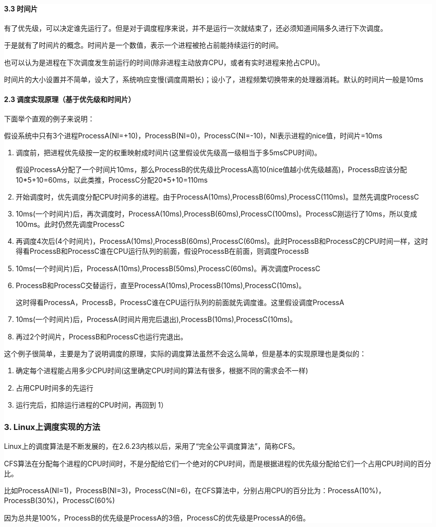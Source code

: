  

#### 3.3 时间片

有了优先级，可以决定谁先运行了。但是对于调度程序来说，并不是运行一次就结束了，还必须知道间隔多久进行下次调度。

于是就有了时间片的概念。时间片是一个数值，表示一个进程被抢占前能持续运行的时间。

也可以认为是进程在下次调度发生前运行的时间(除非进程主动放弃CPU，或者有实时进程来抢占CPU)。

时间片的大小设置并不简单，设大了，系统响应变慢(调度周期长)；设小了，进程频繁切换带来的处理器消耗。默认的时间片一般是10ms

 

#### 2.3 调度实现原理（基于优先级和时间片）

下面举个直观的例子来说明：

假设系统中只有3个进程ProcessA(NI=+10)，ProcessB(NI=0)，ProcessC(NI=-10)，NI表示进程的nice值，时间片=10ms

1. 调度前，把进程优先级按一定的权重映射成时间片(这里假设优先级高一级相当于多5msCPU时间)。

   假设ProcessA分配了一个时间片10ms，那么ProcessB的优先级比ProcessA高10(nice值越小优先级越高)，ProcessB应该分配10\*5+10=60ms，以此类推，ProcessC分配20\*5+10=110ms

2. 开始调度时，优先调度分配CPU时间多的进程。由于ProcessA(10ms),ProcessB(60ms),ProcessC(110ms)。显然先调度ProcessC

3. 10ms(一个时间片)后，再次调度时，ProcessA(10ms),ProcessB(60ms),ProcessC(100ms)。ProcessC刚运行了10ms，所以变成100ms。此时仍然先调度ProcessC

4. 再调度4次后(4个时间片)，ProcessA(10ms),ProcessB(60ms),ProcessC(60ms)。此时ProcessB和ProcessC的CPU时间一样，这时得看ProcessB和ProcessC谁在CPU运行队列的前面，假设ProcessB在前面，则调度ProcessB

5. 10ms(一个时间片)后，ProcessA(10ms),ProcessB(50ms),ProcessC(60ms)。再次调度ProcessC

6. ProcessB和ProcessC交替运行，直至ProcessA(10ms),ProcessB(10ms),ProcessC(10ms)。

     这时得看ProcessA，ProcessB，ProcessC谁在CPU运行队列的前面就先调度谁。这里假设调度ProcessA

7. 10ms(一个时间片)后，ProcessA(时间片用完后退出),ProcessB(10ms),ProcessC(10ms)。

8. 再过2个时间片，ProcessB和ProcessC也运行完退出。



这个例子很简单，主要是为了说明调度的原理，实际的调度算法虽然不会这么简单，但是基本的实现原理也是类似的：

1. 确定每个进程能占用多少CPU时间(这里确定CPU时间的算法有很多，根据不同的需求会不一样)

2. 占用CPU时间多的先运行

3. 运行完后，扣除运行进程的CPU时间，再回到 1）

 

### **3. Linux上调度实现的方法**

Linux上的调度算法是不断发展的，在2.6.23内核以后，采用了“完全公平调度算法”，简称CFS。

CFS算法在分配每个进程的CPU时间时，不是分配给它们一个绝对的CPU时间，而是根据进程的优先级分配给它们一个占用CPU时间的百分比。

比如ProcessA(NI=1)，ProcessB(NI=3)，ProcessC(NI=6)，在CFS算法中，分别占用CPU的百分比为：ProcessA(10%)，ProcessB(30%)，ProcessC(60%)

因为总共是100%，ProcessB的优先级是ProcessA的3倍，ProcessC的优先级是ProcessA的6倍。
